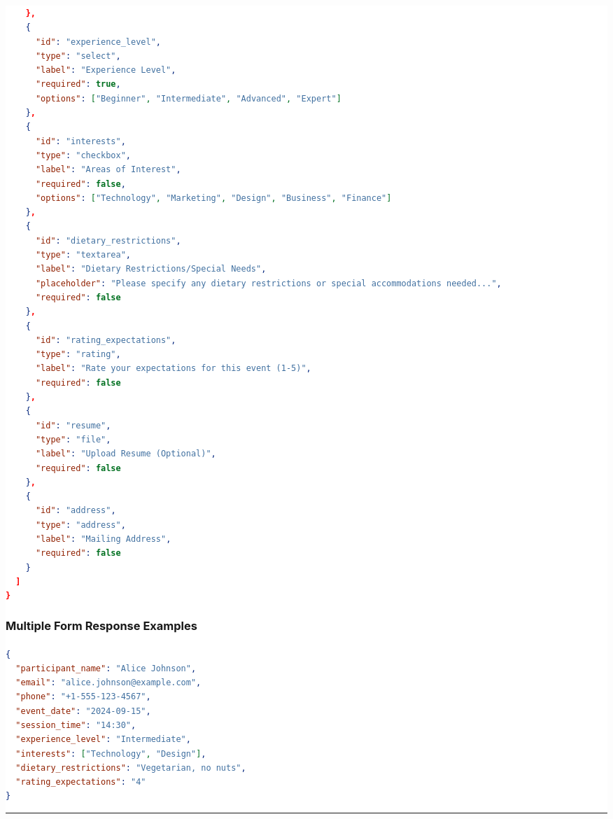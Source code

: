 ```json
    },
    {
      "id": "experience_level",
      "type": "select",
      "label": "Experience Level",
      "required": true,
      "options": ["Beginner", "Intermediate", "Advanced", "Expert"]
    },
    {
      "id": "interests",
      "type": "checkbox",
      "label": "Areas of Interest",
      "required": false,
      "options": ["Technology", "Marketing", "Design", "Business", "Finance"]
    },
    {
      "id": "dietary_restrictions",
      "type": "textarea",
      "label": "Dietary Restrictions/Special Needs",
      "placeholder": "Please specify any dietary restrictions or special accommodations needed...",
      "required": false
    },
    {
      "id": "rating_expectations",
      "type": "rating",
      "label": "Rate your expectations for this event (1-5)",
      "required": false
    },
    {
      "id": "resume",
      "type": "file",
      "label": "Upload Resume (Optional)",
      "required": false
    },
    {
      "id": "address",
      "type": "address",
      "label": "Mailing Address",
      "required": false
    }
  ]
}
```

### Multiple Form Response Examples
```json
{
  "participant_name": "Alice Johnson",
  "email": "alice.johnson@example.com",
  "phone": "+1-555-123-4567",
  "event_date": "2024-09-15",
  "session_time": "14:30",
  "experience_level": "Intermediate",
  "interests": ["Technology", "Design"],
  "dietary_restrictions": "Vegetarian, no nuts",
  "rating_expectations": "4"
}
```

---